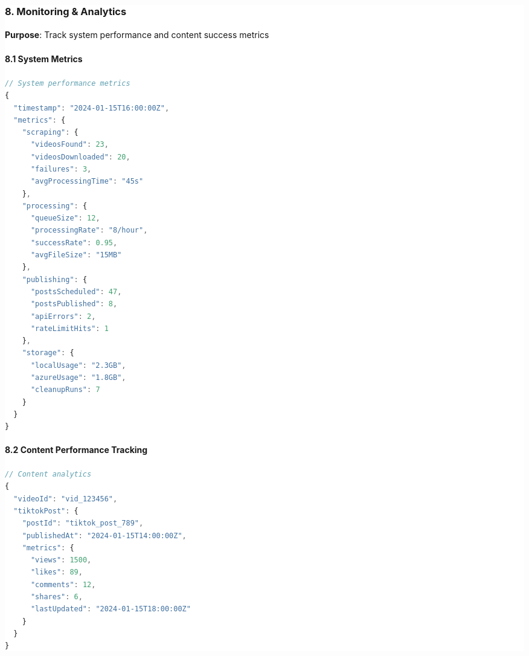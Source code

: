 ### 8. Monitoring & Analytics

**Purpose**: Track system performance and content success metrics

#### 8.1 System Metrics

```javascript
// System performance metrics
{
  "timestamp": "2024-01-15T16:00:00Z",
  "metrics": {
    "scraping": {
      "videosFound": 23,
      "videosDownloaded": 20,
      "failures": 3,
      "avgProcessingTime": "45s"
    },
    "processing": {
      "queueSize": 12,
      "processingRate": "8/hour",
      "successRate": 0.95,
      "avgFileSize": "15MB"
    },
    "publishing": {
      "postsScheduled": 47,
      "postsPublished": 8,
      "apiErrors": 2,
      "rateLimitHits": 1
    },
    "storage": {
      "localUsage": "2.3GB",
      "azureUsage": "1.8GB",
      "cleanupRuns": 7
    }
  }
}
```

#### 8.2 Content Performance Tracking

```javascript
// Content analytics
{
  "videoId": "vid_123456",
  "tiktokPost": {
    "postId": "tiktok_post_789",
    "publishedAt": "2024-01-15T14:00:00Z",
    "metrics": {
      "views": 1500,
      "likes": 89,
      "comments": 12,
      "shares": 6,
      "lastUpdated": "2024-01-15T18:00:00Z"
    }
  }
}
```
